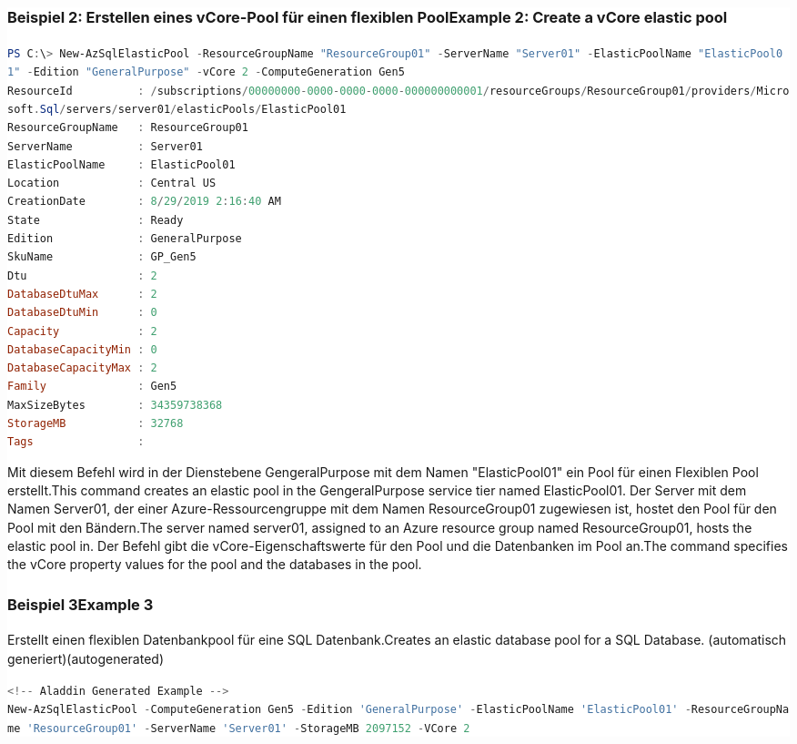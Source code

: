 ### <span data-ttu-id="5e875-117">Beispiel 2: Erstellen eines vCore-Pool für einen flexiblen Pool</span><span class="sxs-lookup"><span data-stu-id="5e875-117">Example 2: Create a vCore elastic pool</span></span>

```powershell
PS C:\> New-AzSqlElasticPool -ResourceGroupName "ResourceGroup01" -ServerName "Server01" -ElasticPoolName "ElasticPool01" -Edition "GeneralPurpose" -vCore 2 -ComputeGeneration Gen5
ResourceId          : /subscriptions/00000000-0000-0000-0000-000000000001/resourceGroups/ResourceGroup01/providers/Microsoft.Sql/servers/server01/elasticPools/ElasticPool01
ResourceGroupName   : ResourceGroup01
ServerName          : Server01
ElasticPoolName     : ElasticPool01
Location            : Central US
CreationDate        : 8/29/2019 2:16:40 AM
State               : Ready
Edition             : GeneralPurpose
SkuName             : GP_Gen5
Dtu                 : 2
DatabaseDtuMax      : 2
DatabaseDtuMin      : 0
Capacity            : 2
DatabaseCapacityMin : 0
DatabaseCapacityMax : 2
Family              : Gen5
MaxSizeBytes        : 34359738368
StorageMB           : 32768
Tags                :
```

<span data-ttu-id="5e875-118">Mit diesem Befehl wird in der Dienstebene GengeralPurpose mit dem Namen "ElasticPool01" ein Pool für einen Flexiblen Pool erstellt.</span><span class="sxs-lookup"><span data-stu-id="5e875-118">This command creates an elastic pool in the GengeralPurpose service tier named ElasticPool01.</span></span> <span data-ttu-id="5e875-119">Der Server mit dem Namen Server01, der einer Azure-Ressourcengruppe mit dem Namen ResourceGroup01 zugewiesen ist, hostet den Pool für den Pool mit den Bändern.</span><span class="sxs-lookup"><span data-stu-id="5e875-119">The server named server01, assigned to an Azure resource group named ResourceGroup01, hosts the elastic pool in.</span></span> <span data-ttu-id="5e875-120">Der Befehl gibt die vCore-Eigenschaftswerte für den Pool und die Datenbanken im Pool an.</span><span class="sxs-lookup"><span data-stu-id="5e875-120">The command specifies the vCore property values for the pool and the databases in the pool.</span></span>

### <span data-ttu-id="5e875-121">Beispiel 3</span><span class="sxs-lookup"><span data-stu-id="5e875-121">Example 3</span></span>

<span data-ttu-id="5e875-122">Erstellt einen flexiblen Datenbankpool für eine SQL Datenbank.</span><span class="sxs-lookup"><span data-stu-id="5e875-122">Creates an elastic database pool for a SQL Database.</span></span> <span data-ttu-id="5e875-123">(automatisch generiert)</span><span class="sxs-lookup"><span data-stu-id="5e875-123">(autogenerated)</span></span>

```powershell
<!-- Aladdin Generated Example --> 
New-AzSqlElasticPool -ComputeGeneration Gen5 -Edition 'GeneralPurpose' -ElasticPoolName 'ElasticPool01' -ResourceGroupName 'ResourceGroup01' -ServerName 'Server01' -StorageMB 2097152 -VCore 2
```
